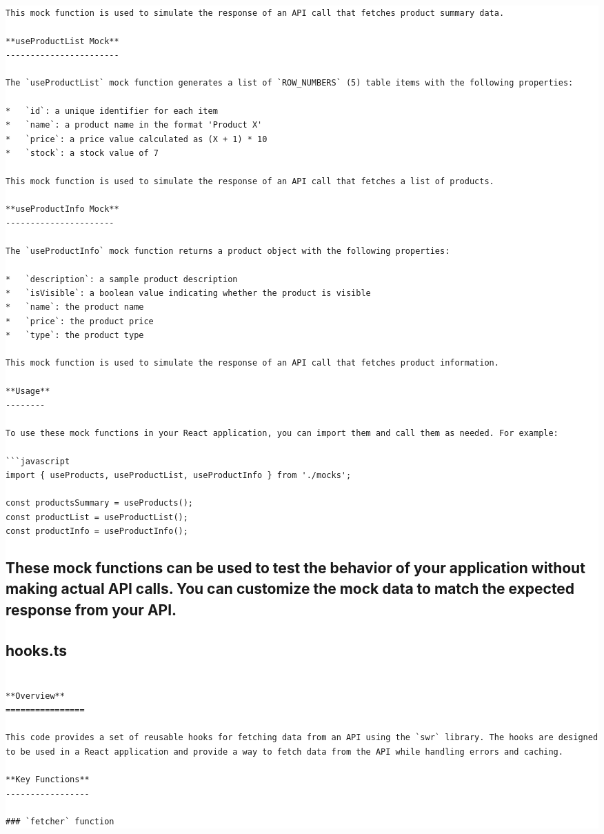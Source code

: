```
This mock function is used to simulate the response of an API call that fetches product summary data.

**useProductList Mock**
-----------------------

The `useProductList` mock function generates a list of `ROW_NUMBERS` (5) table items with the following properties:

*   `id`: a unique identifier for each item
*   `name`: a product name in the format 'Product X'
*   `price`: a price value calculated as (X + 1) * 10
*   `stock`: a stock value of 7

This mock function is used to simulate the response of an API call that fetches a list of products.

**useProductInfo Mock**
----------------------

The `useProductInfo` mock function returns a product object with the following properties:

*   `description`: a sample product description
*   `isVisible`: a boolean value indicating whether the product is visible
*   `name`: the product name
*   `price`: the product price
*   `type`: the product type

This mock function is used to simulate the response of an API call that fetches product information.

**Usage**
--------

To use these mock functions in your React application, you can import them and call them as needed. For example:

```javascript
import { useProducts, useProductList, useProductInfo } from './mocks';

const productsSummary = useProducts();
const productList = useProductList();
const productInfo = useProductInfo();
```

These mock functions can be used to test the behavior of your application without making actual API calls. You can customize the mock data to match the expected response from your API.
---

## hooks.ts

```

**Overview**
================

This code provides a set of reusable hooks for fetching data from an API using the `swr` library. The hooks are designed to be used in a React application and provide a way to fetch data from the API while handling errors and caching.

**Key Functions**
-----------------

### `fetcher` function
```